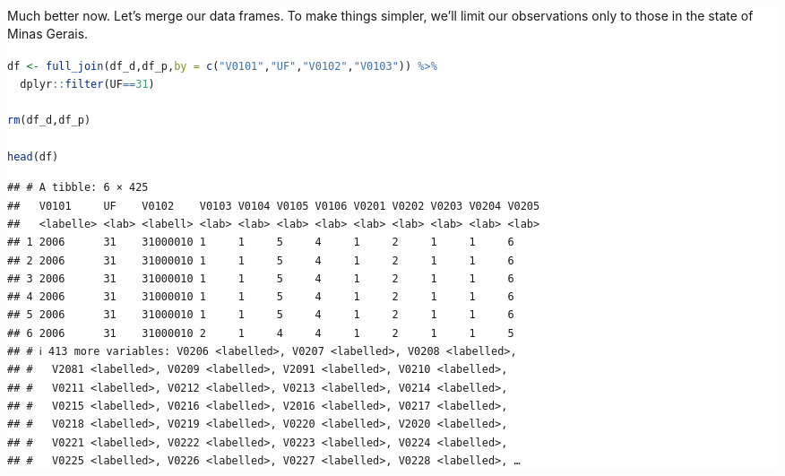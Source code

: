 
Much better now. Let’s merge our data frames. To make things simpler,
we’ll limit our observations only to those in the state of Minas Gerais.

``` r
df <- full_join(df_d,df_p,by = c("V0101","UF","V0102","V0103")) %>%
  dplyr::filter(UF==31)

rm(df_d,df_p)

head(df)
```

    ## # A tibble: 6 × 425
    ##   V0101     UF    V0102    V0103 V0104 V0105 V0106 V0201 V0202 V0203 V0204 V0205
    ##   <labelle> <lab> <labell> <lab> <lab> <lab> <lab> <lab> <lab> <lab> <lab> <lab>
    ## 1 2006      31    31000010 1     1     5     4     1     2     1     1     6    
    ## 2 2006      31    31000010 1     1     5     4     1     2     1     1     6    
    ## 3 2006      31    31000010 1     1     5     4     1     2     1     1     6    
    ## 4 2006      31    31000010 1     1     5     4     1     2     1     1     6    
    ## 5 2006      31    31000010 1     1     5     4     1     2     1     1     6    
    ## 6 2006      31    31000010 2     1     4     4     1     2     1     1     5    
    ## # ℹ 413 more variables: V0206 <labelled>, V0207 <labelled>, V0208 <labelled>,
    ## #   V2081 <labelled>, V0209 <labelled>, V2091 <labelled>, V0210 <labelled>,
    ## #   V0211 <labelled>, V0212 <labelled>, V0213 <labelled>, V0214 <labelled>,
    ## #   V0215 <labelled>, V0216 <labelled>, V2016 <labelled>, V0217 <labelled>,
    ## #   V0218 <labelled>, V0219 <labelled>, V0220 <labelled>, V2020 <labelled>,
    ## #   V0221 <labelled>, V0222 <labelled>, V0223 <labelled>, V0224 <labelled>,
    ## #   V0225 <labelled>, V0226 <labelled>, V0227 <labelled>, V0228 <labelled>, …
